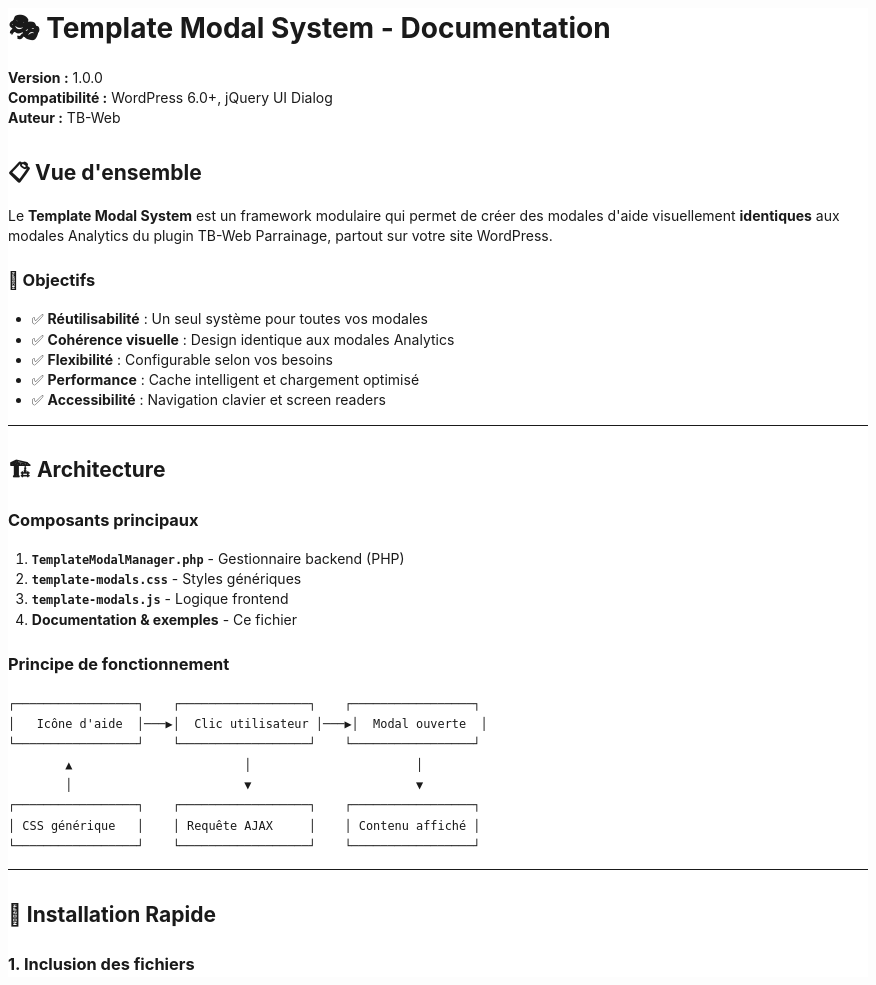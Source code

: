 # 🎭 Template Modal System - Documentation

**Version :** 1.0.0  
**Compatibilité :** WordPress 6.0+, jQuery UI Dialog  
**Auteur :** TB-Web

## 📋 Vue d'ensemble

Le **Template Modal System** est un framework modulaire qui permet de créer des modales d'aide visuellement **identiques** aux modales Analytics du plugin TB-Web Parrainage, partout sur votre site WordPress.

### 🎯 Objectifs

- ✅ **Réutilisabilité** : Un seul système pour toutes vos modales
- ✅ **Cohérence visuelle** : Design identique aux modales Analytics
- ✅ **Flexibilité** : Configurable selon vos besoins
- ✅ **Performance** : Cache intelligent et chargement optimisé
- ✅ **Accessibilité** : Navigation clavier et screen readers

---

## 🏗️ Architecture

### Composants principaux

1. **`TemplateModalManager.php`** - Gestionnaire backend (PHP)
2. **`template-modals.css`** - Styles génériques
3. **`template-modals.js`** - Logique frontend
4. **Documentation & exemples** - Ce fichier

### Principe de fonctionnement

```
┌─────────────────┐    ┌──────────────────┐    ┌─────────────────┐
│   Icône d'aide  │───▶│  Clic utilisateur │───▶│  Modal ouverte  │
└─────────────────┘    └──────────────────┘    └─────────────────┘
        ▲                        │                       │
        │                        ▼                       ▼
┌─────────────────┐    ┌──────────────────┐    ┌─────────────────┐
│ CSS générique   │    │ Requête AJAX     │    │ Contenu affiché │
└─────────────────┘    └──────────────────┘    └─────────────────┘
```

---

## 🚀 Installation Rapide

### 1. Inclusion des fichiers
